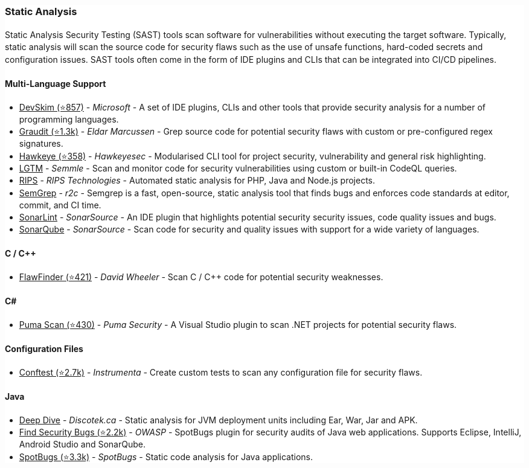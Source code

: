 ### Static Analysis

Static Analysis Security Testing (SAST) tools scan software for vulnerabilities without executing the target software. Typically, static analysis will scan the source code for security flaws such as the use of unsafe functions, hard-coded secrets and configuration issues. SAST tools often come in the form of IDE plugins and CLIs that can be integrated into CI/CD pipelines.



#### Multi-Language Support

*   [DevSkim (⭐857)](https://github.com/microsoft/DevSkim) - *Microsoft* - A set of IDE plugins, CLIs and other tools that provide security analysis for a number of programming languages.
*   [Graudit (⭐1.3k)](https://github.com/wireghoul/graudit/) - *Eldar Marcussen* - Grep source code for potential security flaws with custom or pre-configured regex signatures.
*   [Hawkeye (⭐358)](https://github.com/hawkeyesec/scanner-cli) - *Hawkeyesec* - Modularised CLI tool for project security, vulnerability and general risk highlighting.
*   [LGTM](https://lgtm.com/) - *Semmle* - Scan and monitor code for security vulnerabilities using custom or built-in CodeQL queries.
*   [RIPS](https://www.ripstech.com/) - *RIPS Technologies* - Automated static analysis for PHP, Java and Node.js projects.
*   [SemGrep](https://semgrep.dev/) - *r2c* - Semgrep is a fast, open-source, static analysis tool that finds bugs and enforces code standards at editor, commit, and CI time.
*   [SonarLint](https://www.sonarlint.org/) - *SonarSource* - An IDE plugin that highlights potential security security issues, code quality issues and bugs.
*   [SonarQube](https://www.sonarqube.org/) - *SonarSource* - Scan code for security and quality issues with support for a wide variety of languages.



#### C / C++

*   [FlawFinder (⭐421)](https://github.com/david-a-wheeler/flawfinder) - *David Wheeler* - Scan C / C++ code for potential security weaknesses.



#### C\#

*   [Puma Scan (⭐430)](https://github.com/pumasecurity/puma-scan) - *Puma Security* - A Visual Studio plugin to scan .NET projects for potential security flaws.



#### Configuration Files

*   [Conftest (⭐2.7k)](https://github.com/instrumenta/conftest) - *Instrumenta* - Create custom tests to scan any configuration file for security flaws.



#### Java

*   [Deep Dive](https://discotek.ca/deepdive.xhtml) - *Discotek.ca* - Static analysis for JVM deployment units including Ear, War, Jar and APK.
*   [Find Security Bugs (⭐2.2k)](https://github.com/find-sec-bugs/find-sec-bugs/) - *OWASP* - SpotBugs plugin for security audits of Java web applications. Supports Eclipse, IntelliJ, Android Studio and SonarQube.
*   [SpotBugs (⭐3.3k)](https://github.com/spotbugs/spotbugs) - *SpotBugs* - Static code analysis for Java applications.
